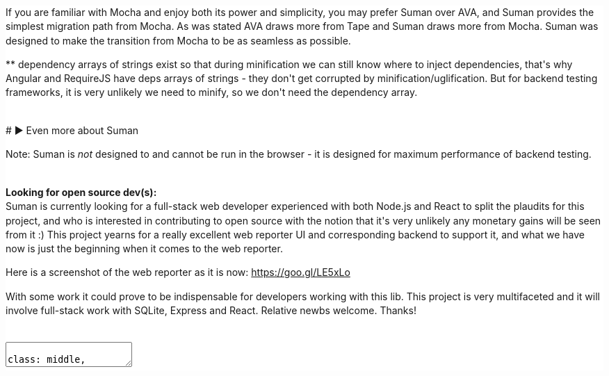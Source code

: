 If you are familiar with Mocha and enjoy both its power and simplicity, you may prefer Suman over AVA,
and Suman provides the simplest migration path from Mocha. As was stated AVA draws more from Tape and Suman draws more from Mocha. 
Suman was designed to make the transition from Mocha to be as seamless as possible.

** dependency arrays of strings exist so that during minification we can still know where to inject dependencies, that's why Angular and RequireJS have deps arrays of strings - they don't get
corrupted by minification/uglification. But for backend testing frameworks, it is very unlikely we need to minify, so we don't need the dependency array.



<br>
# &#9658; Even more about Suman
<br>



Note: Suman is *not* designed to and cannot be run in the browser - it is designed for maximum performance of backend testing.


 <br>
 <b>Looking for open source dev(s): </b>
 <br>
 Suman is currently looking for a full-stack web developer experienced with both Node.js and React to split the plaudits for this project,
 and who is interested in contributing to open source with the notion that it's very unlikely any monetary gains will be seen from it :)
 This project yearns for a really excellent web reporter UI and corresponding backend to support it,
 and what we have now is just the beginning when it comes to the web reporter.
 
 Here is a screenshot of the web reporter as it is now:  https://goo.gl/LE5xLo
 
 With some work it could prove to be indispensable for developers working with this lib. This project is very multifaceted and
 it will involve full-stack work with SQLite, Express and React. Relative newbs welcome. Thanks!
 
<br>


<style>
.theBlackBackground {background-color:#000;color: red;}
</style>

<textarea id="source">

class: middle, center, theBlackBackground
# Title
</textarea>
